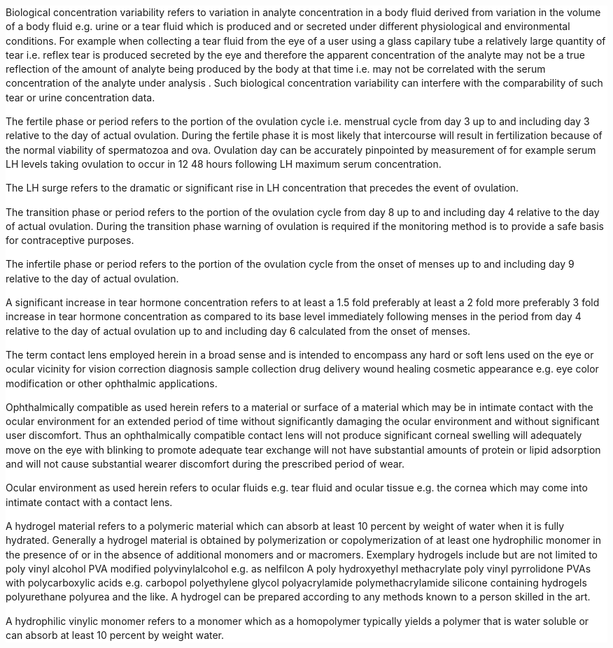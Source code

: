  Biological concentration variability refers to variation in analyte concentration in a body fluid derived from variation in the volume of a body fluid e.g. urine or a tear fluid which is produced and or secreted under different physiological and environmental conditions. For example when collecting a tear fluid from the eye of a user using a glass capilary tube a relatively large quantity of tear i.e. reflex tear is produced secreted by the eye and therefore the apparent concentration of the analyte may not be a true reflection of the amount of analyte being produced by the body at that time i.e. may not be correlated with the serum concentration of the analyte under analysis . Such biological concentration variability can interfere with the comparability of such tear or urine concentration data.

The fertile phase or period refers to the portion of the ovulation cycle i.e. menstrual cycle from day 3 up to and including day 3 relative to the day of actual ovulation. During the fertile phase it is most likely that intercourse will result in fertilization because of the normal viability of spermatozoa and ova. Ovulation day can be accurately pinpointed by measurement of for example serum LH levels taking ovulation to occur in 12 48 hours following LH maximum serum concentration.

The LH surge refers to the dramatic or significant rise in LH concentration that precedes the event of ovulation.

The transition phase or period refers to the portion of the ovulation cycle from day 8 up to and including day 4 relative to the day of actual ovulation. During the transition phase warning of ovulation is required if the monitoring method is to provide a safe basis for contraceptive purposes.

The infertile phase or period refers to the portion of the ovulation cycle from the onset of menses up to and including day 9 relative to the day of actual ovulation.

A significant increase in tear hormone concentration refers to at least a 1.5 fold preferably at least a 2 fold more preferably 3 fold increase in tear hormone concentration as compared to its base level immediately following menses in the period from day 4 relative to the day of actual ovulation up to and including day 6 calculated from the onset of menses.

The term contact lens employed herein in a broad sense and is intended to encompass any hard or soft lens used on the eye or ocular vicinity for vision correction diagnosis sample collection drug delivery wound healing cosmetic appearance e.g. eye color modification or other ophthalmic applications.

 Ophthalmically compatible as used herein refers to a material or surface of a material which may be in intimate contact with the ocular environment for an extended period of time without significantly damaging the ocular environment and without significant user discomfort. Thus an ophthalmically compatible contact lens will not produce significant corneal swelling will adequately move on the eye with blinking to promote adequate tear exchange will not have substantial amounts of protein or lipid adsorption and will not cause substantial wearer discomfort during the prescribed period of wear.

 Ocular environment as used herein refers to ocular fluids e.g. tear fluid and ocular tissue e.g. the cornea which may come into intimate contact with a contact lens.

A hydrogel material refers to a polymeric material which can absorb at least 10 percent by weight of water when it is fully hydrated. Generally a hydrogel material is obtained by polymerization or copolymerization of at least one hydrophilic monomer in the presence of or in the absence of additional monomers and or macromers. Exemplary hydrogels include but are not limited to poly vinyl alcohol PVA modified polyvinylalcohol e.g. as nelfilcon A poly hydroxyethyl methacrylate poly vinyl pyrrolidone PVAs with polycarboxylic acids e.g. carbopol polyethylene glycol polyacrylamide polymethacrylamide silicone containing hydrogels polyurethane polyurea and the like. A hydrogel can be prepared according to any methods known to a person skilled in the art.

A hydrophilic vinylic monomer refers to a monomer which as a homopolymer typically yields a polymer that is water soluble or can absorb at least 10 percent by weight water.
